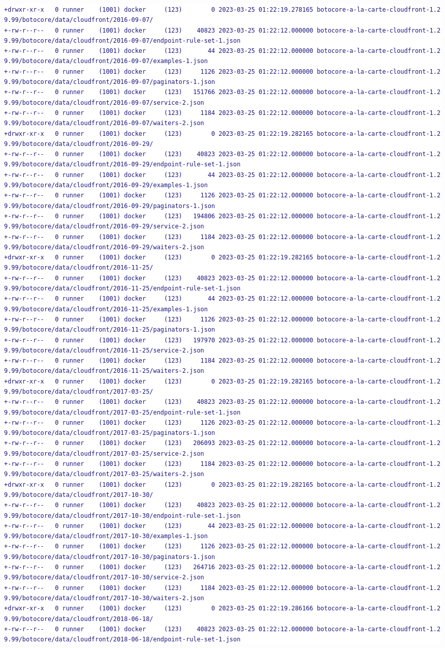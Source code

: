 ```diff
+drwxr-xr-x   0 runner    (1001) docker     (123)        0 2023-03-25 01:22:19.278165 botocore-a-la-carte-cloudfront-1.29.99/botocore/data/cloudfront/2016-09-07/
+-rw-r--r--   0 runner    (1001) docker     (123)    40823 2023-03-25 01:22:12.000000 botocore-a-la-carte-cloudfront-1.29.99/botocore/data/cloudfront/2016-09-07/endpoint-rule-set-1.json
+-rw-r--r--   0 runner    (1001) docker     (123)       44 2023-03-25 01:22:12.000000 botocore-a-la-carte-cloudfront-1.29.99/botocore/data/cloudfront/2016-09-07/examples-1.json
+-rw-r--r--   0 runner    (1001) docker     (123)     1126 2023-03-25 01:22:12.000000 botocore-a-la-carte-cloudfront-1.29.99/botocore/data/cloudfront/2016-09-07/paginators-1.json
+-rw-r--r--   0 runner    (1001) docker     (123)   151766 2023-03-25 01:22:12.000000 botocore-a-la-carte-cloudfront-1.29.99/botocore/data/cloudfront/2016-09-07/service-2.json
+-rw-r--r--   0 runner    (1001) docker     (123)     1184 2023-03-25 01:22:12.000000 botocore-a-la-carte-cloudfront-1.29.99/botocore/data/cloudfront/2016-09-07/waiters-2.json
+drwxr-xr-x   0 runner    (1001) docker     (123)        0 2023-03-25 01:22:19.282165 botocore-a-la-carte-cloudfront-1.29.99/botocore/data/cloudfront/2016-09-29/
+-rw-r--r--   0 runner    (1001) docker     (123)    40823 2023-03-25 01:22:12.000000 botocore-a-la-carte-cloudfront-1.29.99/botocore/data/cloudfront/2016-09-29/endpoint-rule-set-1.json
+-rw-r--r--   0 runner    (1001) docker     (123)       44 2023-03-25 01:22:12.000000 botocore-a-la-carte-cloudfront-1.29.99/botocore/data/cloudfront/2016-09-29/examples-1.json
+-rw-r--r--   0 runner    (1001) docker     (123)     1126 2023-03-25 01:22:12.000000 botocore-a-la-carte-cloudfront-1.29.99/botocore/data/cloudfront/2016-09-29/paginators-1.json
+-rw-r--r--   0 runner    (1001) docker     (123)   194806 2023-03-25 01:22:12.000000 botocore-a-la-carte-cloudfront-1.29.99/botocore/data/cloudfront/2016-09-29/service-2.json
+-rw-r--r--   0 runner    (1001) docker     (123)     1184 2023-03-25 01:22:12.000000 botocore-a-la-carte-cloudfront-1.29.99/botocore/data/cloudfront/2016-09-29/waiters-2.json
+drwxr-xr-x   0 runner    (1001) docker     (123)        0 2023-03-25 01:22:19.282165 botocore-a-la-carte-cloudfront-1.29.99/botocore/data/cloudfront/2016-11-25/
+-rw-r--r--   0 runner    (1001) docker     (123)    40823 2023-03-25 01:22:12.000000 botocore-a-la-carte-cloudfront-1.29.99/botocore/data/cloudfront/2016-11-25/endpoint-rule-set-1.json
+-rw-r--r--   0 runner    (1001) docker     (123)       44 2023-03-25 01:22:12.000000 botocore-a-la-carte-cloudfront-1.29.99/botocore/data/cloudfront/2016-11-25/examples-1.json
+-rw-r--r--   0 runner    (1001) docker     (123)     1126 2023-03-25 01:22:12.000000 botocore-a-la-carte-cloudfront-1.29.99/botocore/data/cloudfront/2016-11-25/paginators-1.json
+-rw-r--r--   0 runner    (1001) docker     (123)   197970 2023-03-25 01:22:12.000000 botocore-a-la-carte-cloudfront-1.29.99/botocore/data/cloudfront/2016-11-25/service-2.json
+-rw-r--r--   0 runner    (1001) docker     (123)     1184 2023-03-25 01:22:12.000000 botocore-a-la-carte-cloudfront-1.29.99/botocore/data/cloudfront/2016-11-25/waiters-2.json
+drwxr-xr-x   0 runner    (1001) docker     (123)        0 2023-03-25 01:22:19.282165 botocore-a-la-carte-cloudfront-1.29.99/botocore/data/cloudfront/2017-03-25/
+-rw-r--r--   0 runner    (1001) docker     (123)    40823 2023-03-25 01:22:12.000000 botocore-a-la-carte-cloudfront-1.29.99/botocore/data/cloudfront/2017-03-25/endpoint-rule-set-1.json
+-rw-r--r--   0 runner    (1001) docker     (123)     1126 2023-03-25 01:22:12.000000 botocore-a-la-carte-cloudfront-1.29.99/botocore/data/cloudfront/2017-03-25/paginators-1.json
+-rw-r--r--   0 runner    (1001) docker     (123)   206093 2023-03-25 01:22:12.000000 botocore-a-la-carte-cloudfront-1.29.99/botocore/data/cloudfront/2017-03-25/service-2.json
+-rw-r--r--   0 runner    (1001) docker     (123)     1184 2023-03-25 01:22:12.000000 botocore-a-la-carte-cloudfront-1.29.99/botocore/data/cloudfront/2017-03-25/waiters-2.json
+drwxr-xr-x   0 runner    (1001) docker     (123)        0 2023-03-25 01:22:19.282165 botocore-a-la-carte-cloudfront-1.29.99/botocore/data/cloudfront/2017-10-30/
+-rw-r--r--   0 runner    (1001) docker     (123)    40823 2023-03-25 01:22:12.000000 botocore-a-la-carte-cloudfront-1.29.99/botocore/data/cloudfront/2017-10-30/endpoint-rule-set-1.json
+-rw-r--r--   0 runner    (1001) docker     (123)       44 2023-03-25 01:22:12.000000 botocore-a-la-carte-cloudfront-1.29.99/botocore/data/cloudfront/2017-10-30/examples-1.json
+-rw-r--r--   0 runner    (1001) docker     (123)     1126 2023-03-25 01:22:12.000000 botocore-a-la-carte-cloudfront-1.29.99/botocore/data/cloudfront/2017-10-30/paginators-1.json
+-rw-r--r--   0 runner    (1001) docker     (123)   264716 2023-03-25 01:22:12.000000 botocore-a-la-carte-cloudfront-1.29.99/botocore/data/cloudfront/2017-10-30/service-2.json
+-rw-r--r--   0 runner    (1001) docker     (123)     1184 2023-03-25 01:22:12.000000 botocore-a-la-carte-cloudfront-1.29.99/botocore/data/cloudfront/2017-10-30/waiters-2.json
+drwxr-xr-x   0 runner    (1001) docker     (123)        0 2023-03-25 01:22:19.286166 botocore-a-la-carte-cloudfront-1.29.99/botocore/data/cloudfront/2018-06-18/
+-rw-r--r--   0 runner    (1001) docker     (123)    40823 2023-03-25 01:22:12.000000 botocore-a-la-carte-cloudfront-1.29.99/botocore/data/cloudfront/2018-06-18/endpoint-rule-set-1.json
```